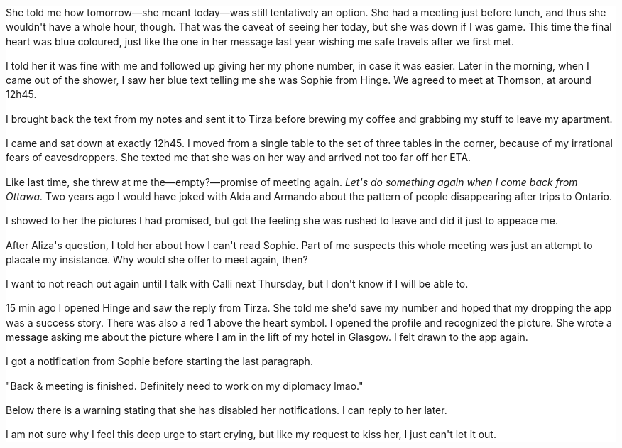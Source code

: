 She told me how tomorrow—she meant today—was still tentatively an option.
She had a meeting just before lunch, and thus she wouldn't have a whole hour,
though.
That was the caveat of seeing her today, but she was down if I was game.
This time the final heart was blue coloured,
just like the one in her message last year wishing me safe travels after we
first met.

I told her it was fine with me and followed up giving her my phone number,
in case it was easier.
Later in the morning, when I came out of the shower,
I saw her blue text telling me she was Sophie from Hinge.
We agreed to meet at Thomson, at around 12h45.

I brought back the text from my notes and sent it to Tirza before brewing my
coffee and grabbing my stuff to leave my apartment.

I came and sat down at exactly 12h45.
I moved from a single table to the set of three tables in the corner,
because of my irrational fears of eavesdroppers.
She texted me that she was on her way and arrived not too far off her ETA.

Like last time, she threw at me the—empty?—promise of meeting again.
_Let's do something again when I come back from Ottawa._
Two years ago I would have joked with Alda and Armando about the pattern of
people disappearing after trips to Ontario.

I showed to her the pictures I had promised,
but got the feeling she was rushed to leave and did it just to appeace me.

After Aliza's question, I told her about how I can't read Sophie.
Part of me suspects this whole meeting was just an attempt to placate my insistance.
Why would she offer to meet again, then?

I want to not reach out again until I talk with Calli next Thursday,
but I don't know if I will be able to.

15 min ago I opened Hinge and saw the reply from Tirza.
She told me she'd save my number and hoped that my dropping the app was a
success story.
There was also a red 1 above the heart symbol.
I opened the profile and recognized the picture.
She wrote a message asking me about the picture where I am in the lift of my
hotel in Glasgow.
I felt drawn to the app again.

I got a notification from Sophie before starting the last paragraph.

"Back & meeting is finished.
Definitely need to work on my diplomacy lmao."

Below there is a warning stating that she has disabled her notifications.
I can reply to her later.

I am not sure why I feel this deep urge to start crying,
but like my request to kiss her, I just can't let it out.
